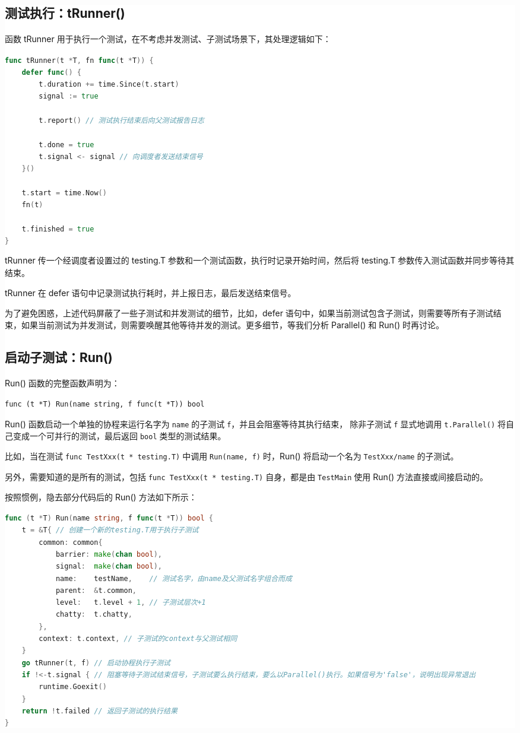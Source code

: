 ## 测试执行：tRunner()

函数 tRunner 用于执行一个测试，在不考虑并发测试、子测试场景下，其处理逻辑如下：

```go
func tRunner(t *T, fn func(t *T)) {
	defer func() {
		t.duration += time.Since(t.start)
		signal := true

		t.report() // 测试执行结束后向父测试报告日志

		t.done = true
		t.signal <- signal // 向调度者发送结束信号
	}()

	t.start = time.Now()
	fn(t)

	t.finished = true
}
```

tRunner 传一个经调度者设置过的 testing.T 参数和一个测试函数，执行时记录开始时间，然后将 testing.T 参数传入测试函数并同步等待其结束。

tRunner 在 defer 语句中记录测试执行耗时，并上报日志，最后发送结束信号。

为了避免困惑，上述代码屏蔽了一些子测试和并发测试的细节，比如，defer 语句中，如果当前测试包含子测试，则需要等所有子测试结束，如果当前测试为并发测试，则需要唤醒其他等待并发的测试。更多细节，等我们分析 Parallel() 和 Run() 时再讨论。

## 启动子测试：Run()

Run() 函数的完整函数声明为：

```
func (t *T) Run(name string, f func(t *T)) bool
```

Run() 函数启动一个单独的协程来运行名字为 `name` 的子测试 `f`，并且会阻塞等待其执行结束，
除非子测试 `f` 显式地调用 `t.Parallel()` 将自己变成一个可并行的测试，最后返回 `bool` 类型的测试结果。

比如，当在测试 `func TestXxx(t * testing.T)` 中调用 `Run(name, f)` 时，Run() 将启动一个名为 `TestXxx/name` 的子测试。

另外，需要知道的是所有的测试，包括 `func TestXxx(t * testing.T)` 自身，都是由 `TestMain` 使用 Run() 方法直接或间接启动的。

按照惯例，隐去部分代码后的 Run() 方法如下所示：

```go
func (t *T) Run(name string, f func(t *T)) bool {
	t = &T{ // 创建一个新的testing.T用于执行子测试
		common: common{
			barrier: make(chan bool),
			signal:  make(chan bool),
			name:    testName,    // 测试名字，由name及父测试名字组合而成
			parent:  &t.common,
			level:   t.level + 1, // 子测试层次+1
			chatty:  t.chatty,
		},
		context: t.context, // 子测试的context与父测试相同
	}
	go tRunner(t, f) // 启动协程执行子测试
	if !<-t.signal { // 阻塞等待子测试结束信号，子测试要么执行结束，要么以Parallel()执行。如果信号为'false'，说明出现异常退出
		runtime.Goexit()
	}
	return !t.failed // 返回子测试的执行结果
}
```
